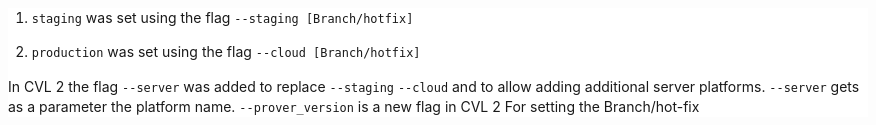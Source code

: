 1.  `staging` was set using the flag `--staging [Branch/hotfix]`
    
2.  `production` was set using the flag `--cloud [Branch/hotfix]`
    

In CVL 2 the flag `--server` was added to replace `--staging` `--cloud` and to allow adding additional server platforms. `--server` gets as a parameter the platform name. `--prover_version` is a new flag in CVL 2 For setting the Branch/hot-fix

